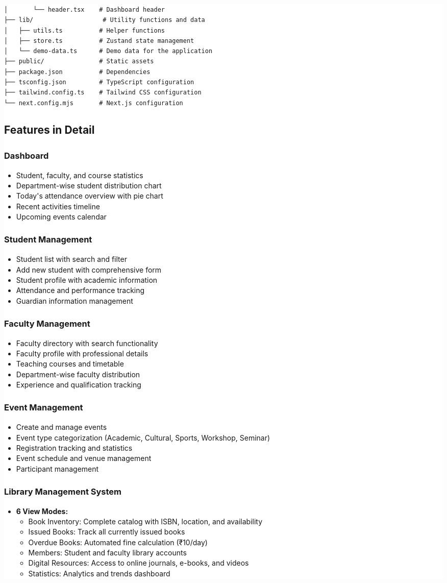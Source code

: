 ```
│       └── header.tsx    # Dashboard header
├── lib/                   # Utility functions and data
│   ├── utils.ts          # Helper functions
│   ├── store.ts          # Zustand state management
│   └── demo-data.ts      # Demo data for the application
├── public/               # Static assets
├── package.json          # Dependencies
├── tsconfig.json         # TypeScript configuration
├── tailwind.config.ts    # Tailwind CSS configuration
└── next.config.mjs       # Next.js configuration
```

## Features in Detail

### Dashboard
- Student, faculty, and course statistics
- Department-wise student distribution chart
- Today's attendance overview with pie chart
- Recent activities timeline
- Upcoming events calendar

### Student Management
- Student list with search and filter
- Add new student with comprehensive form
- Student profile with academic information
- Attendance and performance tracking
- Guardian information management

### Faculty Management
- Faculty directory with search functionality
- Faculty profile with professional details
- Teaching courses and timetable
- Department-wise faculty distribution
- Experience and qualification tracking

### Event Management
- Create and manage events
- Event type categorization (Academic, Cultural, Sports, Workshop, Seminar)
- Registration tracking and statistics
- Event schedule and venue management
- Participant management

### Library Management System
- **6 View Modes:**
  - Book Inventory: Complete catalog with ISBN, location, and availability
  - Issued Books: Track all currently issued books
  - Overdue Books: Automated fine calculation (₹10/day)
  - Members: Student and faculty library accounts
  - Digital Resources: Access to online journals, e-books, and videos
  - Statistics: Analytics and trends dashboard
  